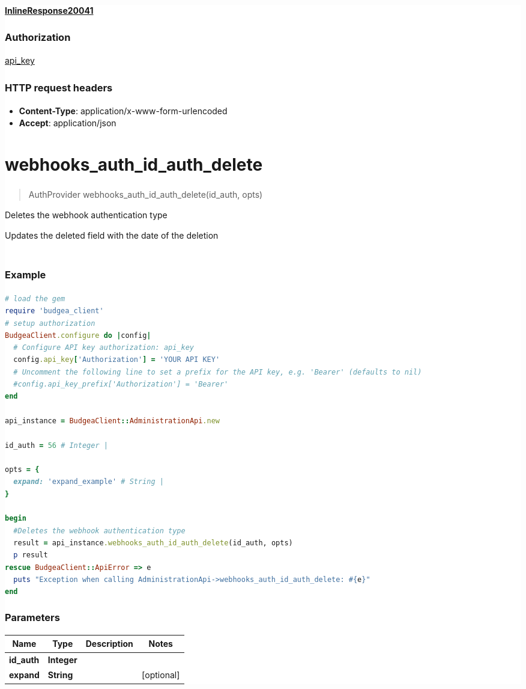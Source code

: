 [**InlineResponse20041**](InlineResponse20041.md)

### Authorization

[api_key](../README.md#api_key)

### HTTP request headers

 - **Content-Type**: application/x-www-form-urlencoded
 - **Accept**: application/json



# **webhooks_auth_id_auth_delete**
> AuthProvider webhooks_auth_id_auth_delete(id_auth, opts)

Deletes the webhook authentication type

Updates the deleted field with the date of the deletion<br><br>

### Example
```ruby
# load the gem
require 'budgea_client'
# setup authorization
BudgeaClient.configure do |config|
  # Configure API key authorization: api_key
  config.api_key['Authorization'] = 'YOUR API KEY'
  # Uncomment the following line to set a prefix for the API key, e.g. 'Bearer' (defaults to nil)
  #config.api_key_prefix['Authorization'] = 'Bearer'
end

api_instance = BudgeaClient::AdministrationApi.new

id_auth = 56 # Integer | 

opts = { 
  expand: 'expand_example' # String | 
}

begin
  #Deletes the webhook authentication type
  result = api_instance.webhooks_auth_id_auth_delete(id_auth, opts)
  p result
rescue BudgeaClient::ApiError => e
  puts "Exception when calling AdministrationApi->webhooks_auth_id_auth_delete: #{e}"
end
```

### Parameters

Name | Type | Description  | Notes
------------- | ------------- | ------------- | -------------
 **id_auth** | **Integer**|  | 
 **expand** | **String**|  | [optional] 
